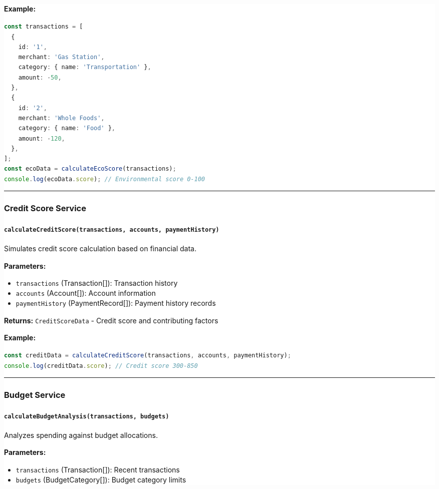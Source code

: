 **Example:**

```typescript
const transactions = [
  {
    id: '1',
    merchant: 'Gas Station',
    category: { name: 'Transportation' },
    amount: -50,
  },
  {
    id: '2',
    merchant: 'Whole Foods',
    category: { name: 'Food' },
    amount: -120,
  },
];
const ecoData = calculateEcoScore(transactions);
console.log(ecoData.score); // Environmental score 0-100
```

---

### Credit Score Service

#### `calculateCreditScore(transactions, accounts, paymentHistory)`

Simulates credit score calculation based on financial data.

**Parameters:**

- `transactions` (Transaction[]): Transaction history
- `accounts` (Account[]): Account information
- `paymentHistory` (PaymentRecord[]): Payment history records

**Returns:** `CreditScoreData` - Credit score and contributing factors

**Example:**

```typescript
const creditData = calculateCreditScore(transactions, accounts, paymentHistory);
console.log(creditData.score); // Credit score 300-850
```

---

### Budget Service

#### `calculateBudgetAnalysis(transactions, budgets)`

Analyzes spending against budget allocations.

**Parameters:**

- `transactions` (Transaction[]): Recent transactions
- `budgets` (BudgetCategory[]): Budget category limits
